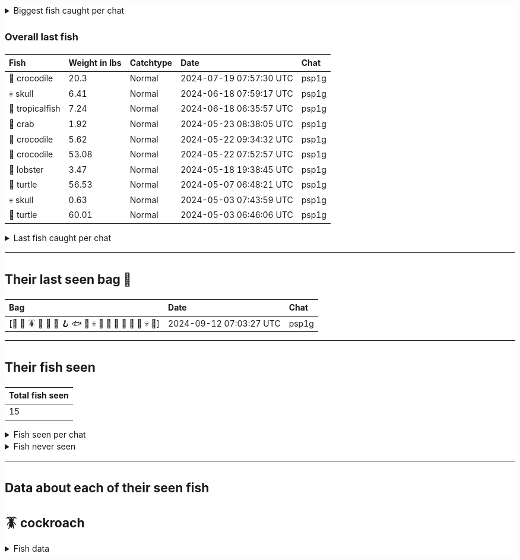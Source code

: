 <details><summary>Biggest fish caught per chat</summary></details>

### Overall last fish
| Fish            | Weight in lbs | Catchtype | Date                    | Chat  |
|:----------------|:--------------|:----------|:------------------------|:------|
| 🐊 crocodile    | 20.3          | Normal    | 2024-07-19 07:57:30 UTC | psp1g |
| 💀 skull        | 6.41          | Normal    | 2024-06-18 07:59:17 UTC | psp1g |
| 🐠 tropicalfish | 7.24          | Normal    | 2024-06-18 06:35:57 UTC | psp1g |
| 🦀 crab         | 1.92          | Normal    | 2024-05-23 08:38:05 UTC | psp1g |
| 🐊 crocodile    | 5.62          | Normal    | 2024-05-22 09:34:32 UTC | psp1g |
| 🐊 crocodile    | 53.08         | Normal    | 2024-05-22 07:52:57 UTC | psp1g |
| 🦞 lobster      | 3.47          | Normal    | 2024-05-18 19:38:45 UTC | psp1g |
| 🐢 turtle       | 56.53         | Normal    | 2024-05-07 06:48:21 UTC | psp1g |
| 💀 skull        | 0.63          | Normal    | 2024-05-03 07:43:59 UTC | psp1g |
| 🐢 turtle       | 60.01         | Normal    | 2024-05-03 06:46:06 UTC | psp1g |

<details><summary>Last fish caught per chat</summary></details>

---------------

## Their last seen bag 🎒
| Bag                                                     | Date                    | Chat  |
|:--------------------------------------------------------|:------------------------|:------|
| [🧦 🐋 🪳 🦈 🦐 🐙 🪝 🐟 🐢 💀 🐢 🦞 🐊 🐊 🦀 🐠 💀 🐊] | 2024-09-12 07:03:27 UTC | psp1g |

---------------

## Their fish seen
| Total fish seen |
|:----------------|
| 15              |

<details><summary>Fish seen per chat</summary></details>

<details><summary>Fish never seen</summary></details>

---------------

## Data about each of their seen fish

## 🪳 cockroach

<details><summary>Fish data</summary></details>
